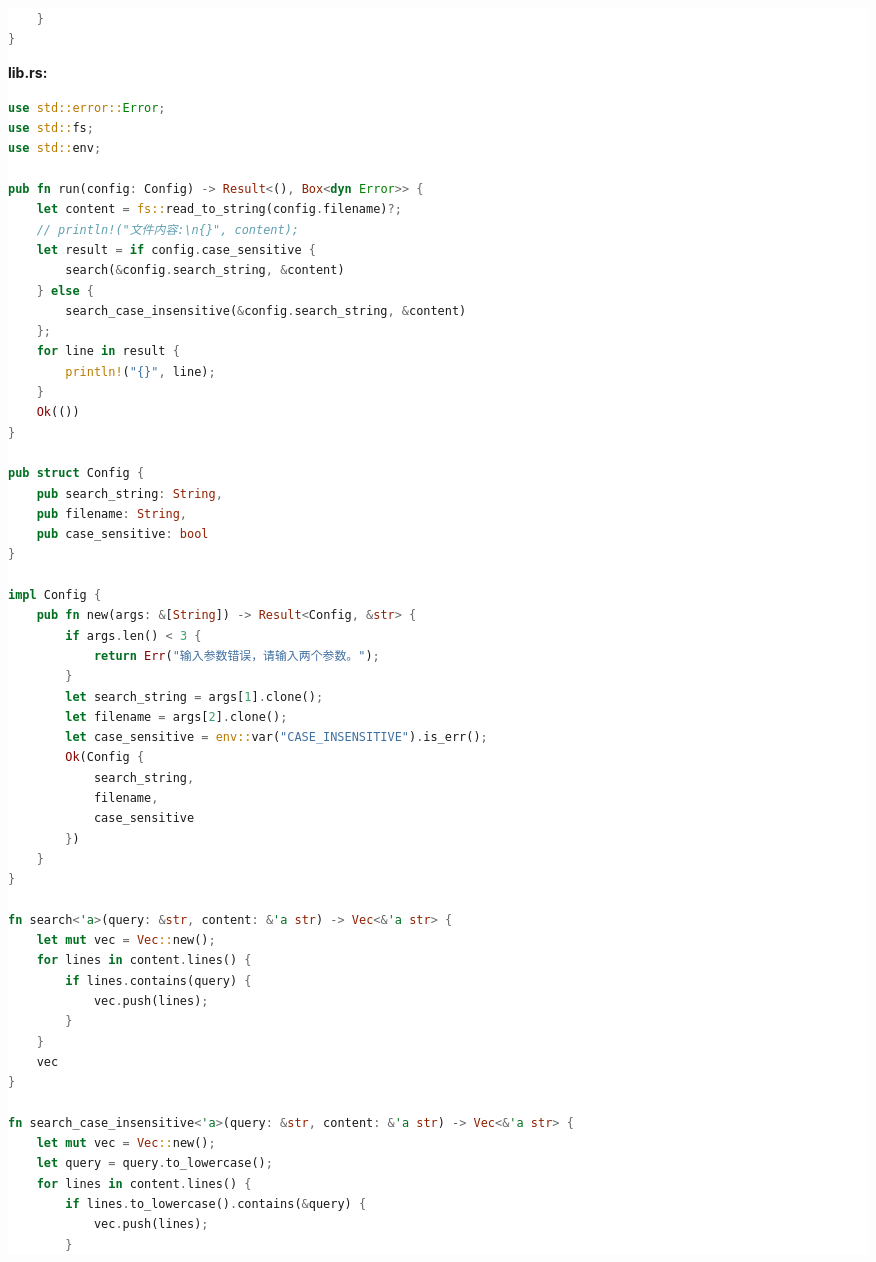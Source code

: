 ```rust
    }
}
```

**lib.rs:**

```rust
use std::error::Error;
use std::fs;
use std::env;

pub fn run(config: Config) -> Result<(), Box<dyn Error>> {
    let content = fs::read_to_string(config.filename)?;
    // println!("文件内容:\n{}", content);
    let result = if config.case_sensitive {
        search(&config.search_string, &content)
    } else {
        search_case_insensitive(&config.search_string, &content)
    };
    for line in result {
        println!("{}", line);
    }
    Ok(())
}

pub struct Config {
    pub search_string: String,
    pub filename: String,
    pub case_sensitive: bool
}

impl Config {
    pub fn new(args: &[String]) -> Result<Config, &str> {
        if args.len() < 3 {
            return Err("输入参数错误，请输入两个参数。");
        }
        let search_string = args[1].clone();
        let filename = args[2].clone();
        let case_sensitive = env::var("CASE_INSENSITIVE").is_err();
        Ok(Config {
            search_string,
            filename,
            case_sensitive
        })
    }
}

fn search<'a>(query: &str, content: &'a str) -> Vec<&'a str> {
    let mut vec = Vec::new();
    for lines in content.lines() {
        if lines.contains(query) {
            vec.push(lines);
        }
    }
    vec
}

fn search_case_insensitive<'a>(query: &str, content: &'a str) -> Vec<&'a str> {
    let mut vec = Vec::new();
    let query = query.to_lowercase();
    for lines in content.lines() {
        if lines.to_lowercase().contains(&query) {
            vec.push(lines);
        }
```